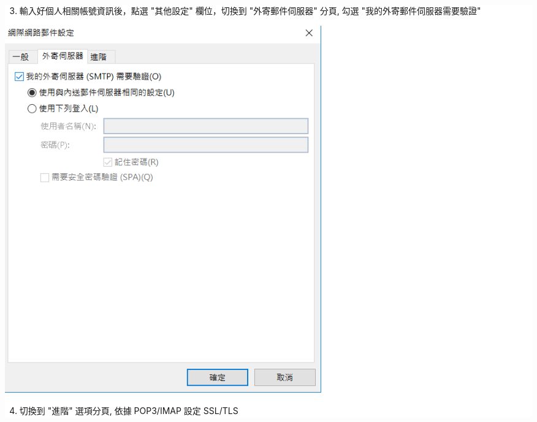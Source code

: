 3. 輸入好個人相關帳號資訊後，點選 "其他設定" 欄位，切換到 "外寄郵件伺服器" 分頁, 勾選 "我的外寄郵件伺服器需要驗證"

<img src="image/mail/outlook_3.png" width="60%" >

4. 切換到 "進階" 選項分頁, 依據 POP3/IMAP 設定 SSL/TLS

